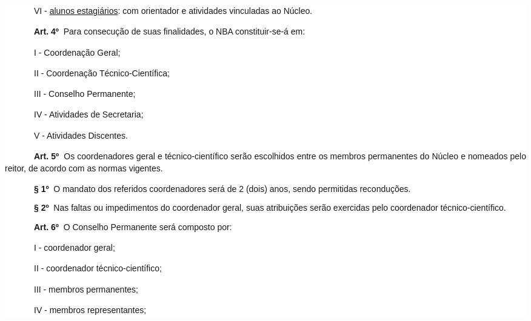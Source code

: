 <p class=MsoNormal style='text-align:justify;text-indent:36.0pt'><span
style='font-family:Arial'>VI - <u>alunos estagiários</u>: com orientador e
atividades vinculadas ao Núcleo.<o:p></o:p></span></p>

<p class=MsoNormal style='text-align:justify;text-indent:36.0pt'><b><span
style='font-family:Arial'>Art. 4º</span></b><span style='font-family:Arial'><span
style="mso-spacerun: yes">  </span>Para consecução de suas finalidades, o NBA
constituir-se-á em:<o:p></o:p></span></p>

<p class=MsoNormal style='text-align:justify;text-indent:36.0pt'><span
style='font-family:Arial'>I - Coordenação Geral;<o:p></o:p></span></p>

<p class=MsoNormal style='text-align:justify;text-indent:36.0pt'><span
style='font-family:Arial'>II - Coordenação Técnico-Científica;<o:p></o:p></span></p>

<p class=MsoNormal style='text-align:justify;text-indent:36.0pt'><span
style='font-family:Arial'>III - Conselho Permanente;<o:p></o:p></span></p>

<p class=MsoNormal style='text-align:justify;text-indent:36.0pt'><span
style='font-family:Arial'>IV - Atividades de Secretaria;<o:p></o:p></span></p>

<p class=MsoNormal style='text-align:justify;text-indent:36.0pt'><span
style='font-family:Arial'>V - Atividades Discentes.<o:p></o:p></span></p>

<p class=MsoNormal style='text-align:justify;text-indent:36.0pt'><b><span
style='font-family:Arial'>Art. 5º</span></b><span style='font-family:Arial'><span
style="mso-spacerun: yes">  </span>Os coordenadores geral e técnico-científico
serão escolhidos entre os membros permanentes do Núcleo e nomeados pelo reitor,
de acordo com as normas vigentes.<o:p></o:p></span></p>

<p class=MsoBodyTextIndent style='text-align:justify;text-indent:36.0pt;
line-height:normal;mso-pagination:widow-orphan'><b><span style='font-family:
Arial'>§ 1º</span></b><span style='font-family:Arial'><span
style="mso-spacerun: yes">  </span>O mandato dos referidos coordenadores será
de 2 (dois) anos, sendo permitidas reconduções.<o:p></o:p></span></p>

<p class=MsoBodyTextIndent style='text-align:justify;text-indent:36.0pt;
line-height:normal;mso-pagination:widow-orphan'><b><span style='font-family:
Arial'>§ 2º</span></b><span style='font-family:Arial'><span
style="mso-spacerun: yes">  </span>Nas faltas ou impedimentos do coordenador
geral, suas atribuições serão exercidas pelo coordenador técnico-científico.<o:p></o:p></span></p>

<p class=MsoNormal style='text-align:justify;text-indent:36.0pt'><b><span
style='font-family:Arial'>Art. 6º</span></b><span style='font-family:Arial'><span
style="mso-spacerun: yes">  </span>O Conselho Permanente será composto por:<o:p></o:p></span></p>

<p class=MsoNormal style='text-align:justify;text-indent:36.0pt'><span
style='font-family:Arial'>I - coordenador geral;<o:p></o:p></span></p>

<p class=MsoNormal style='text-align:justify;text-indent:36.0pt'><span
style='font-family:Arial'>II - coordenador técnico-científico;<o:p></o:p></span></p>

<p class=MsoNormal style='text-align:justify;text-indent:36.0pt'><span
style='font-family:Arial'>III - membros permanentes;<o:p></o:p></span></p>

<p class=MsoNormal style='text-align:justify;text-indent:36.0pt'><span
style='font-family:Arial'>IV - membros representantes;<o:p></o:p></span></p>
